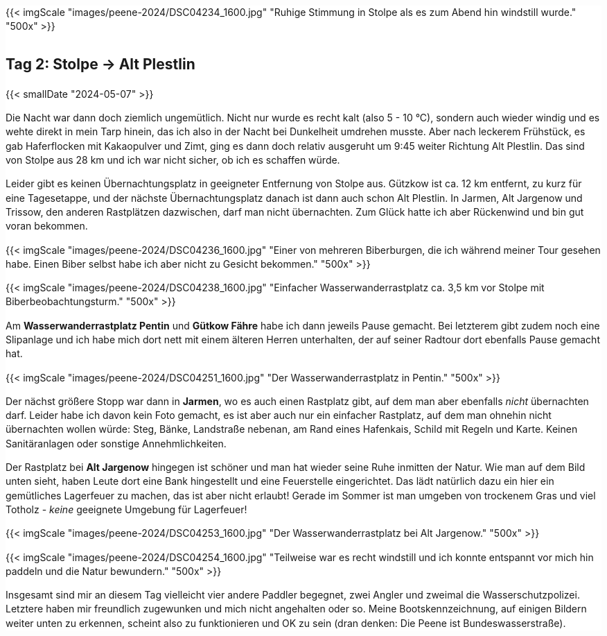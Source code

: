 {{< imgScale "images/peene-2024/DSC04234_1600.jpg" "Ruhige Stimmung in Stolpe als es zum Abend hin windstill wurde." "500x" >}}

## Tag 2: Stolpe → Alt Plestlin
{{< smallDate "2024-05-07" >}}

Die Nacht war dann doch ziemlich ungemütlich.
Nicht nur wurde es recht kalt (also 5 - 10 °C), sondern auch wieder windig und es wehte direkt in mein Tarp hinein, das ich also in der Nacht bei Dunkelheit umdrehen musste.
Aber nach leckerem Frühstück, es gab Haferflocken mit Kakaopulver und Zimt, ging es dann doch relativ ausgeruht um 9:45 weiter Richtung Alt Plestlin.
Das sind von Stolpe aus 28 km und ich war nicht sicher, ob ich es schaffen würde.

Leider gibt es keinen Übernachtungsplatz in geeigneter Entfernung von Stolpe aus.
Gützkow ist ca. 12 km entfernt, zu kurz für eine Tagesetappe, und der nächste Übernachtungsplatz danach ist dann auch schon Alt Plestlin.
In Jarmen, Alt Jargenow und Trissow, den anderen Rastplätzen dazwischen, darf man nicht übernachten.
Zum Glück hatte ich aber Rückenwind und bin gut voran bekommen.

{{< imgScale "images/peene-2024/DSC04236_1600.jpg" "Einer von mehreren Biberburgen, die ich während meiner Tour gesehen habe. Einen Biber selbst habe ich aber nicht zu Gesicht bekommen." "500x" >}}

{{< imgScale "images/peene-2024/DSC04238_1600.jpg" "Einfacher Wasserwanderrastplatz ca. 3,5 km vor Stolpe mit Biberbeobachtungsturm." "500x" >}}

Am **Wasserwanderrastplatz Pentin** und **Gütkow Fähre** habe ich dann jeweils Pause gemacht.
Bei letzterem gibt zudem noch eine Slipanlage und ich habe mich dort nett mit einem älteren Herren unterhalten, der auf seiner Radtour dort ebenfalls Pause gemacht hat.

{{< imgScale "images/peene-2024/DSC04251_1600.jpg" "Der Wasserwanderrastplatz in Pentin." "500x" >}}

Der nächst größere Stopp war dann in **Jarmen**, wo es auch einen Rastplatz gibt, auf dem man aber ebenfalls _nicht_ übernachten darf.
Leider habe ich davon kein Foto gemacht, es ist aber auch nur ein einfacher Rastplatz, auf dem man ohnehin nicht übernachten wollen würde: Steg, Bänke, Landstraße nebenan, am Rand eines Hafenkais, Schild mit Regeln und Karte.
Keinen Sanitäranlagen oder sonstige Annehmlichkeiten.

Der Rastplatz bei **Alt Jargenow** hingegen ist schöner und man hat wieder seine Ruhe inmitten der Natur.
Wie man auf dem Bild unten sieht, haben Leute dort eine Bank hingestellt und eine Feuerstelle eingerichtet.
Das lädt natürlich dazu ein hier ein gemütliches Lagerfeuer zu machen, das ist aber nicht erlaubt!
Gerade im Sommer ist man umgeben von trockenem Gras und viel Totholz - _keine_ geeignete Umgebung für Lagerfeuer!

{{< imgScale "images/peene-2024/DSC04253_1600.jpg" "Der Wasserwanderrastplatz bei Alt Jargenow." "500x" >}}

{{< imgScale "images/peene-2024/DSC04254_1600.jpg" "Teilweise war es recht windstill und ich konnte entspannt vor mich hin paddeln und die Natur bewundern." "500x" >}}

Insgesamt sind mir an diesem Tag vielleicht vier andere Paddler begegnet, zwei Angler und zweimal die Wasserschutzpolizei.
Letztere haben mir freundlich zugewunken und mich nicht angehalten oder so.
Meine Bootskennzeichnung, auf einigen Bildern weiter unten zu erkennen, scheint also zu funktionieren und OK zu sein (dran denken: Die Peene ist Bundeswasserstraße).
